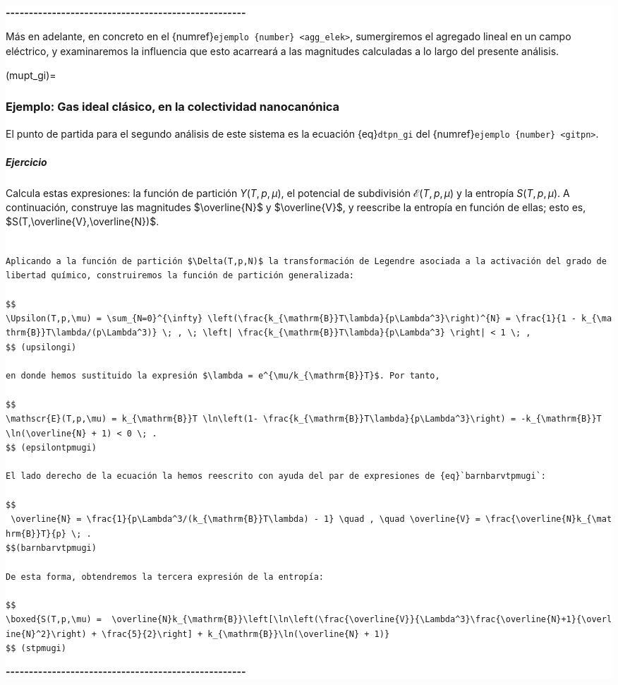 **----------------------------------------------------**

Más en adelante, en concreto en el {numref}`ejemplo {number} <agg_elek>`, sumergiremos el agregado lineal en un campo eléctrico, y examinaremos la influencia que esto acarreará a las magnitudes calculadas a lo largo del presente análisis. 


(mupt_gi)=
### Ejemplo: Gas ideal clásico, en la colectividad nanocanónica

El punto de partida para el segundo análisis de este sistema es la ecuación {eq}`dtpn_gi` del {numref}`ejemplo {number} <gitpn>`.

##### Ejercicio
Calcula estas expresiones: la función de partición $\Upsilon(T,p,\mu)$, el potencial de subdivisión $\mathscr{E}(T,p,\mu)$ y la entropía $S(T,p,\mu)$. A continuación, construye las magnitudes $\overline{N}$ y $\overline{V}$, y reescribe la entropía en función de ellas; esto es, $S(T,\overline{V},\overline{N})$.

```{dropdown} __Solución__

Aplicando a la función de partición $\Delta(T,p,N)$ la transformación de Legendre asociada a la activación del grado de libertad químico, construiremos la función de partición generalizada:

$$
\Upsilon(T,p,\mu) = \sum_{N=0}^{\infty} \left(\frac{k_{\mathrm{B}}T\lambda}{p\Lambda^3}\right)^{N} = \frac{1}{1 - k_{\mathrm{B}}T\lambda/(p\Lambda^3)} \; , \; \left| \frac{k_{\mathrm{B}}T\lambda}{p\Lambda^3} \right| < 1 \; ,
$$ (upsilongi)

en donde hemos sustituido la expresión $\lambda = e^{\mu/k_{\mathrm{B}}T}$. Por tanto,

$$
\mathscr{E}(T,p,\mu) = k_{\mathrm{B}}T \ln\left(1- \frac{k_{\mathrm{B}}T\lambda}{p\Lambda^3}\right) = -k_{\mathrm{B}}T \ln(\overline{N} + 1) < 0 \; .
$$ (epsilontpmugi)

El lado derecho de la ecuación la hemos reescrito con ayuda del par de expresiones de {eq}`barnbarvtpmugi`:

$$
 \overline{N} = \frac{1}{p\Lambda^3/(k_{\mathrm{B}}T\lambda) - 1} \quad , \quad \overline{V} = \frac{\overline{N}k_{\mathrm{B}}T}{p} \; .
$$(barnbarvtpmugi)

De esta forma, obtendremos la tercera expresión de la entropía:

$$
\boxed{S(T,p,\mu) =  \overline{N}k_{\mathrm{B}}\left[\ln\left(\frac{\overline{V}}{\Lambda^3}\frac{\overline{N}+1}{\overline{N}^2}\right) + \frac{5}{2}\right] + k_{\mathrm{B}}\ln(\overline{N} + 1)}
$$ (stpmugi)
```
**----------------------------------------------------**
